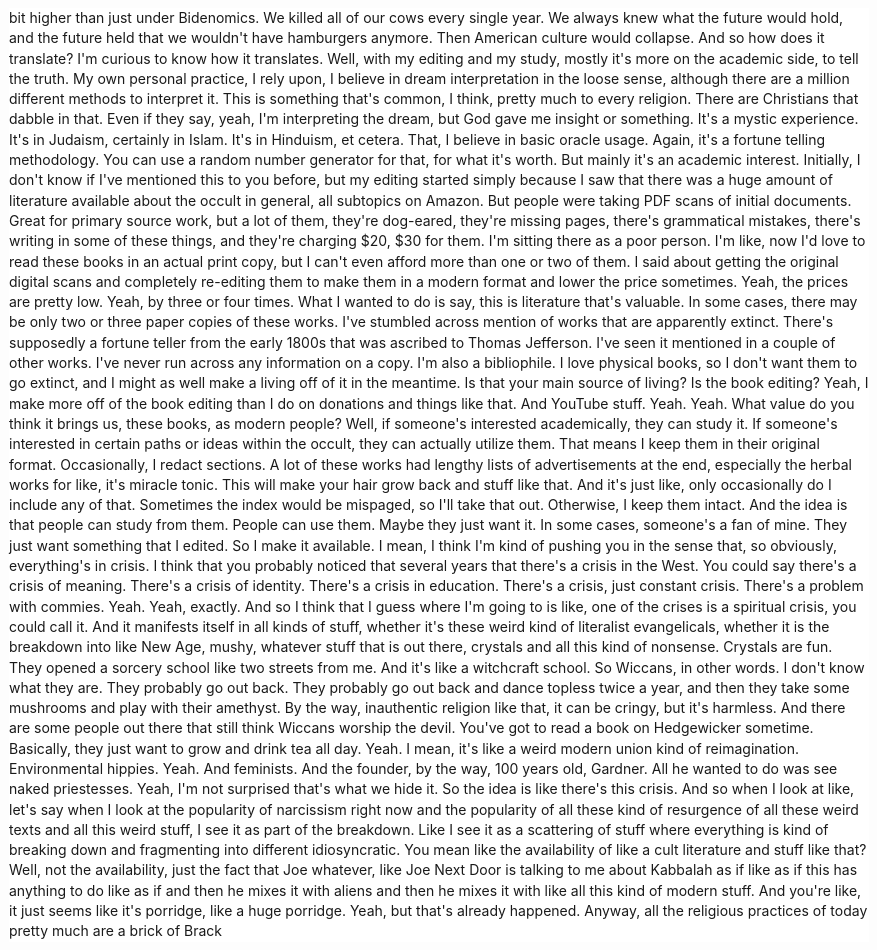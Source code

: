 bit higher than just under Bidenomics. We killed all of our cows every single year. We always knew what the future would hold, and the future held that we wouldn't have hamburgers anymore. Then American culture would collapse. And so how does it translate? I'm curious to know how it translates. Well, with my editing and my study, mostly it's more on the academic side, to tell the truth. My own personal practice, I rely upon, I believe in dream interpretation in the loose sense, although there are a million different methods to interpret it. This is something that's common, I think, pretty much to every religion. There are Christians that dabble in that. Even if they say, yeah, I'm interpreting the dream, but God gave me insight or something. It's a mystic experience. It's in Judaism, certainly in Islam. It's in Hinduism, et cetera. That, I believe in basic oracle usage. Again, it's a fortune telling methodology. You can use a random number generator for that, for what it's worth. But mainly it's an academic interest. Initially, I don't know if I've mentioned this to you before, but my editing started simply because I saw that there was a huge amount of literature available about the occult in general, all subtopics on Amazon. But people were taking PDF scans of initial documents. Great for primary source work, but a lot of them, they're dog-eared, they're missing pages, there's grammatical mistakes, there's writing in some of these things, and they're charging $20, $30 for them. I'm sitting there as a poor person. I'm like, now I'd love to read these books in an actual print copy, but I can't even afford more than one or two of them. I said about getting the original digital scans and completely re-editing them to make them in a modern format and lower the price sometimes. Yeah, the prices are pretty low. Yeah, by three or four times. What I wanted to do is say, this is literature that's valuable. In some cases, there may be only two or three paper copies of these works. I've stumbled across mention of works that are apparently extinct. There's supposedly a fortune teller from the early 1800s that was ascribed to Thomas Jefferson. I've seen it mentioned in a couple of other works. I've never run across any information on a copy. I'm also a bibliophile. I love physical books, so I don't want them to go extinct, and I might as well make a living off of it in the meantime. Is that your main source of living? Is the book editing? Yeah, I make more off of the book editing than I do on donations and things like that. And YouTube stuff. Yeah. Yeah. What value do you think it brings us, these books, as modern people? Well, if someone's interested academically, they can study it. If someone's interested in certain paths or ideas within the occult, they can actually utilize them. That means I keep them in their original format. Occasionally, I redact sections. A lot of these works had lengthy lists of advertisements at the end, especially the herbal works for like, it's miracle tonic. This will make your hair grow back and stuff like that. And it's just like, only occasionally do I include any of that. Sometimes the index would be mispaged, so I'll take that out. Otherwise, I keep them intact. And the idea is that people can study from them. People can use them. Maybe they just want it. In some cases, someone's a fan of mine. They just want something that I edited. So I make it available. I mean, I think I'm kind of pushing you in the sense that, so obviously, everything's in crisis. I think that you probably noticed that several years that there's a crisis in the West. You could say there's a crisis of meaning. There's a crisis of identity. There's a crisis in education. There's a crisis, just constant crisis. There's a problem with commies. Yeah. Yeah, exactly. And so I think that I guess where I'm going to is like, one of the crises is a spiritual crisis, you could call it. And it manifests itself in all kinds of stuff, whether it's these weird kind of literalist evangelicals, whether it is the breakdown into like New Age, mushy, whatever stuff that is out there, crystals and all this kind of nonsense. Crystals are fun. They opened a sorcery school like two streets from me. And it's like a witchcraft school. So Wiccans, in other words. I don't know what they are. They probably go out back. They probably go out back and dance topless twice a year, and then they take some mushrooms and play with their amethyst. By the way, inauthentic religion like that, it can be cringy, but it's harmless. And there are some people out there that still think Wiccans worship the devil. You've got to read a book on Hedgewicker sometime. Basically, they just want to grow and drink tea all day. Yeah. I mean, it's like a weird modern union kind of reimagination. Environmental hippies. Yeah. And feminists. And the founder, by the way, 100 years old, Gardner. All he wanted to do was see naked priestesses. Yeah, I'm not surprised that's what we hide it. So the idea is like there's this crisis. And so when I look at like, let's say when I look at the popularity of narcissism right now and the popularity of all these kind of resurgence of all these weird texts and all this weird stuff, I see it as part of the breakdown. Like I see it as a scattering of stuff where everything is kind of breaking down and fragmenting into different idiosyncratic. You mean like the availability of like a cult literature and stuff like that? Well, not the availability, just the fact that Joe whatever, like Joe Next Door is talking to me about Kabbalah as if like as if this has anything to do like as if and then he mixes it with aliens and then he mixes it with like all this kind of modern stuff. And you're like, it just seems like it's porridge, like a huge porridge. Yeah, but that's already happened. Anyway, all the religious practices of today pretty much are a brick of Brack